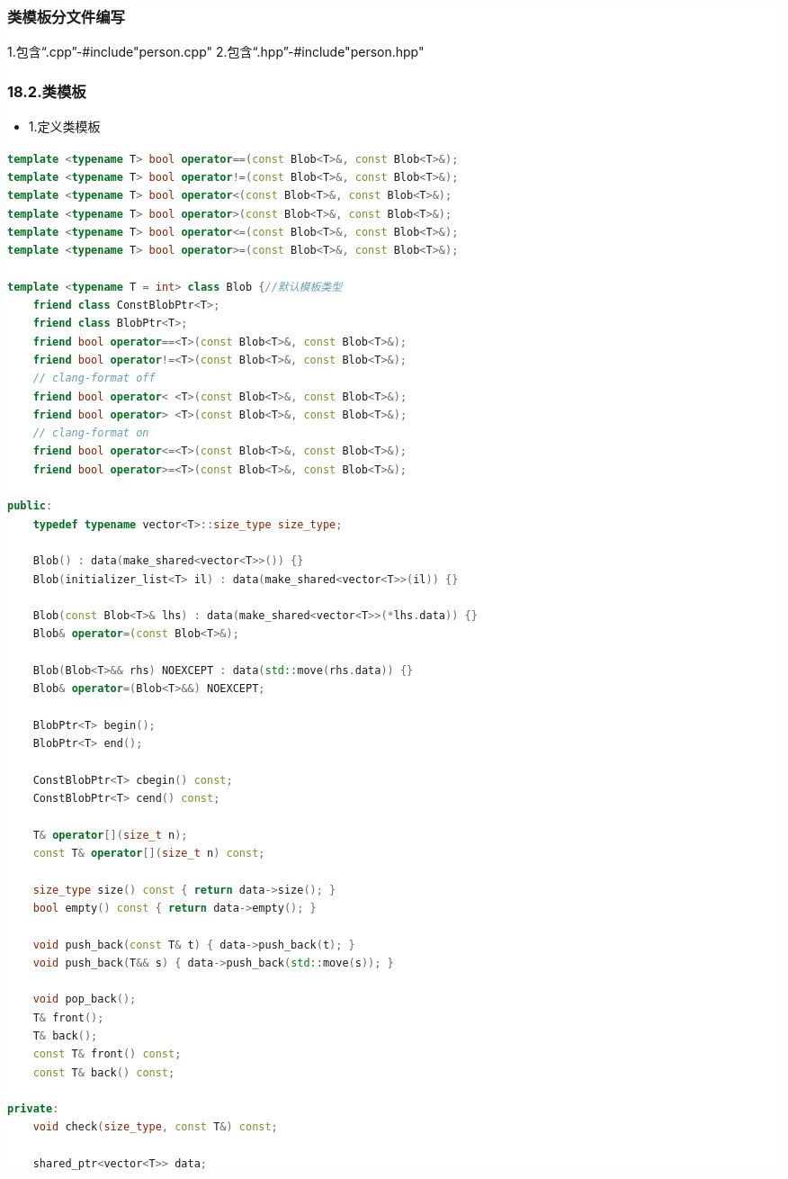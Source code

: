### 类模板分文件编写
1.包含“.cpp”-#include"person.cpp"
2.包含“.hpp”-#include"person.hpp"
### 18.2.类模板
- 1.定义类模板
```cpp
template <typename T> bool operator==(const Blob<T>&, const Blob<T>&);
template <typename T> bool operator!=(const Blob<T>&, const Blob<T>&);
template <typename T> bool operator<(const Blob<T>&, const Blob<T>&);
template <typename T> bool operator>(const Blob<T>&, const Blob<T>&);
template <typename T> bool operator<=(const Blob<T>&, const Blob<T>&);
template <typename T> bool operator>=(const Blob<T>&, const Blob<T>&);

template <typename T = int> class Blob {//默认模板类型
    friend class ConstBlobPtr<T>;
    friend class BlobPtr<T>;
    friend bool operator==<T>(const Blob<T>&, const Blob<T>&);
    friend bool operator!=<T>(const Blob<T>&, const Blob<T>&);
    // clang-format off
    friend bool operator< <T>(const Blob<T>&, const Blob<T>&);
    friend bool operator> <T>(const Blob<T>&, const Blob<T>&);
    // clang-format on
    friend bool operator<=<T>(const Blob<T>&, const Blob<T>&);
    friend bool operator>=<T>(const Blob<T>&, const Blob<T>&);

public:
    typedef typename vector<T>::size_type size_type;

    Blob() : data(make_shared<vector<T>>()) {}
    Blob(initializer_list<T> il) : data(make_shared<vector<T>>(il)) {}

    Blob(const Blob<T>& lhs) : data(make_shared<vector<T>>(*lhs.data)) {}
    Blob& operator=(const Blob<T>&);

    Blob(Blob<T>&& rhs) NOEXCEPT : data(std::move(rhs.data)) {}
    Blob& operator=(Blob<T>&&) NOEXCEPT;

    BlobPtr<T> begin();
    BlobPtr<T> end();

    ConstBlobPtr<T> cbegin() const;
    ConstBlobPtr<T> cend() const;

    T& operator[](size_t n);
    const T& operator[](size_t n) const;

    size_type size() const { return data->size(); }
    bool empty() const { return data->empty(); }

    void push_back(const T& t) { data->push_back(t); }
    void push_back(T&& s) { data->push_back(std::move(s)); }

    void pop_back();
    T& front();
    T& back();
    const T& front() const;
    const T& back() const;

private:
    void check(size_type, const T&) const;

    shared_ptr<vector<T>> data;
```